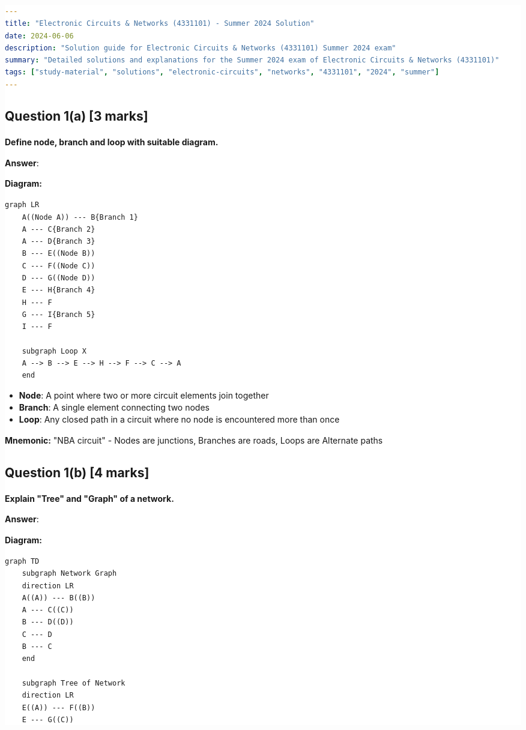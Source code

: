 ```yaml
---
title: "Electronic Circuits & Networks (4331101) - Summer 2024 Solution"
date: 2024-06-06
description: "Solution guide for Electronic Circuits & Networks (4331101) Summer 2024 exam"
summary: "Detailed solutions and explanations for the Summer 2024 exam of Electronic Circuits & Networks (4331101)"
tags: ["study-material", "solutions", "electronic-circuits", "networks", "4331101", "2024", "summer"]
---
```


## Question 1(a) [3 marks]

**Define node, branch and loop with suitable diagram.**

**Answer**:

**Diagram:**

```mermaid
graph LR
    A((Node A)) --- B{Branch 1}
    A --- C{Branch 2}
    A --- D{Branch 3}
    B --- E((Node B))
    C --- F((Node C))
    D --- G((Node D))
    E --- H{Branch 4}
    H --- F
    G --- I{Branch 5}
    I --- F

    subgraph Loop X
    A --> B --> E --> H --> F --> C --> A
    end
```

- **Node**: A point where two or more circuit elements join together
- **Branch**: A single element connecting two nodes
- **Loop**: Any closed path in a circuit where no node is encountered more than once

**Mnemonic:** "NBA circuit" - Nodes are junctions, Branches are roads, Loops are Alternate paths

## Question 1(b) [4 marks]

**Explain "Tree" and "Graph" of a network.**

**Answer**:

**Diagram:**

```mermaid
graph TD
    subgraph Network Graph
    direction LR    
    A((A)) --- B((B))
    A --- C((C))
    B --- D((D))
    C --- D
    B --- C
    end

    subgraph Tree of Network
    direction LR    
    E((A)) --- F((B))
    E --- G((C))
```